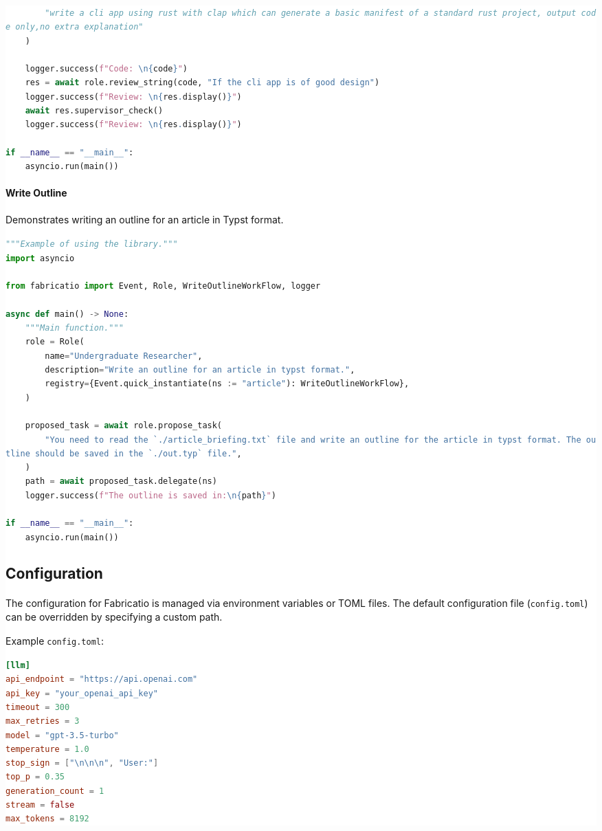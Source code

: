 ```python
        "write a cli app using rust with clap which can generate a basic manifest of a standard rust project, output code only,no extra explanation"
    )

    logger.success(f"Code: \n{code}")
    res = await role.review_string(code, "If the cli app is of good design")
    logger.success(f"Review: \n{res.display()}")
    await res.supervisor_check()
    logger.success(f"Review: \n{res.display()}")

if __name__ == "__main__":
    asyncio.run(main())
```

#### Write Outline

Demonstrates writing an outline for an article in Typst format.

```python
"""Example of using the library."""
import asyncio

from fabricatio import Event, Role, WriteOutlineWorkFlow, logger

async def main() -> None:
    """Main function."""
    role = Role(
        name="Undergraduate Researcher",
        description="Write an outline for an article in typst format.",
        registry={Event.quick_instantiate(ns := "article"): WriteOutlineWorkFlow},
    )

    proposed_task = await role.propose_task(
        "You need to read the `./article_briefing.txt` file and write an outline for the article in typst format. The outline should be saved in the `./out.typ` file.",
    )
    path = await proposed_task.delegate(ns)
    logger.success(f"The outline is saved in:\n{path}")

if __name__ == "__main__":
    asyncio.run(main())
```

## Configuration

The configuration for Fabricatio is managed via environment variables or TOML files. The default configuration file (`config.toml`) can be overridden by specifying a custom path.

Example `config.toml`:

```toml
[llm]
api_endpoint = "https://api.openai.com"
api_key = "your_openai_api_key"
timeout = 300
max_retries = 3
model = "gpt-3.5-turbo"
temperature = 1.0
stop_sign = ["\n\n\n", "User:"]
top_p = 0.35
generation_count = 1
stream = false
max_tokens = 8192
```
